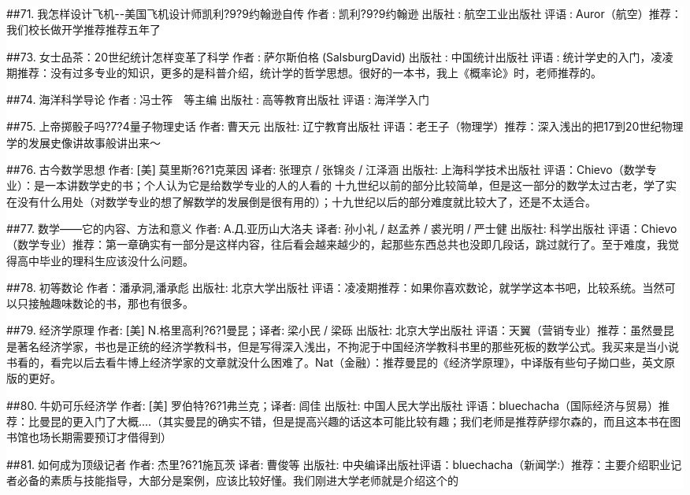 ##71. 我怎样设计飞机--美国飞机设计师凯利?9?9约翰逊自传
作者 : 凯利?9?9约翰逊
出版社 : 航空工业出版社
评语 : Auror（航空）推荐：我们校长做开学推荐推荐五年了

##73. 女士品茶：20世纪统计怎样变革了科学
作者 : 萨尔斯伯格 (SalsburgDavid)
出版社 : 中国统计出版社
评语 : 统计学史的入门，凌凌期推荐：没有过多专业的知识，更多的是科普介绍，统计学的哲学思想。很好的一本书，我上《概率论》时，老师推荐的。

##74. 海洋科学导论
作者 : 冯士筰　等主编
出版社 : 高等教育出版社
评语 : 海洋学入门
 
##75. 上帝掷骰子吗?7?4量子物理史话
作者: 曹天元
出版社: 辽宁教育出版社
评语：老王子（物理学）推荐：深入浅出的把17到20世纪物理学的发展史像讲故事般讲出来～

##76. 古今数学思想
作者: [美] 莫里斯?6?1克莱因
译者: 张理京 / 张锦炎 / 江泽涵
出版社: 上海科学技术出版社
评语：Chievo（数学专业）：是一本讲数学史的书；个人认为它是给数学专业的人的人看的
十九世纪以前的部分比较简单，但是这一部分的数学太过古老，学了实在没有什么用处（对数学专业的想了解数学的发展倒是很有用的）；十九世纪以后的部分难度就比较大了，还是不太适合。

##77. 数学——它的内容、方法和意义
作者: А.Д.亚历山大洛夫
译者: 孙小礼 / 赵孟养 / 裘光明 / 严士健
出版社: 科学出版社
评语：Chievo（数学专业）推荐：第一章确实有一部分是这样内容，往后看会越来越少的，起那些东西总共也没即几段话，跳过就行了。至于难度，我觉得高中毕业的理科生应该没什么问题。


##78. 初等数论
作者：潘承洞,潘承彪
出版社: 北京大学出版社
评语：凌凌期推荐：如果你喜欢数论，就学学这本书吧，比较系统。当然可以只接触趣味数论的书，那也有很多。

##79. 经济学原理
作者: [美] N.格里高利?6?1曼昆；译者: 梁小民 / 梁砾
出版社: 北京大学出版社
评语：天翼（营销专业）推荐：虽然曼昆是著名经济学家，书也是正统的经济学教科书，但是写得深入浅出，不拘泥于中国经济学教科书里的那些死板的数学公式。我买来是当小说书看的，看完以后去看牛博上经济学家的文章就没什么困难了。Nat（金融）：推荐曼昆的《经济学原理》，中译版有些句子拗口些，英文原版的更好。

##80. 牛奶可乐经济学
作者: [美] 罗伯特?6?1弗兰克；译者: 闾佳
出版社: 中国人民大学出版社
评语：bluechacha（国际经济与贸易）推荐：比曼昆的更入门了大概....（其实曼昆的确实不错，但是提高兴趣的话这本可能比较有趣；我们老师是推荐萨缪尔森的，而且这本书在图书馆也场长期需要预订才借得到）

##81. 如何成为顶级记者
作者: 杰里?6?1施瓦茨
译者: 曹俊等
出版社: 中央编译出版社评语：bluechacha（新闻学:）推荐：主要介绍职业记者必备的素质与技能指导，大部分是案例，应该比较好懂。我们刚进大学老师就是介绍这个的
